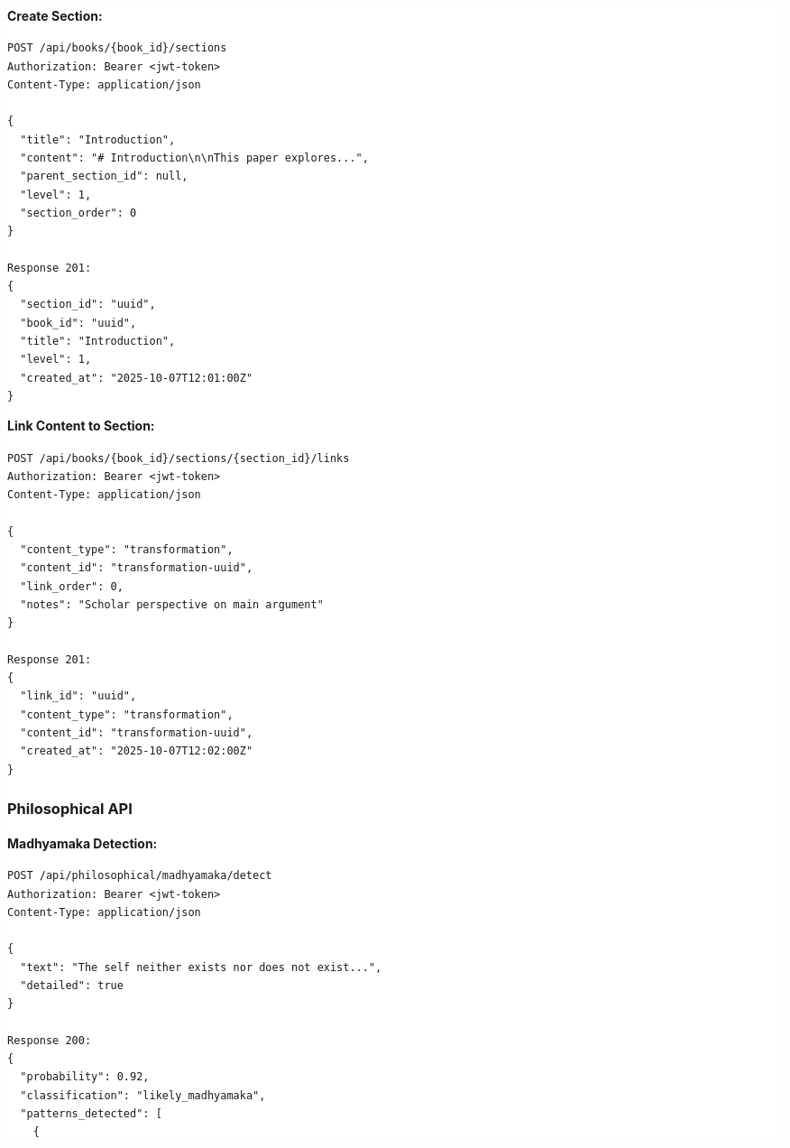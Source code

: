 **Create Section:**
```
POST /api/books/{book_id}/sections
Authorization: Bearer <jwt-token>
Content-Type: application/json

{
  "title": "Introduction",
  "content": "# Introduction\n\nThis paper explores...",
  "parent_section_id": null,
  "level": 1,
  "section_order": 0
}

Response 201:
{
  "section_id": "uuid",
  "book_id": "uuid",
  "title": "Introduction",
  "level": 1,
  "created_at": "2025-10-07T12:01:00Z"
}
```

**Link Content to Section:**
```
POST /api/books/{book_id}/sections/{section_id}/links
Authorization: Bearer <jwt-token>
Content-Type: application/json

{
  "content_type": "transformation",
  "content_id": "transformation-uuid",
  "link_order": 0,
  "notes": "Scholar perspective on main argument"
}

Response 201:
{
  "link_id": "uuid",
  "content_type": "transformation",
  "content_id": "transformation-uuid",
  "created_at": "2025-10-07T12:02:00Z"
}
```

### Philosophical API

**Madhyamaka Detection:**
```
POST /api/philosophical/madhyamaka/detect
Authorization: Bearer <jwt-token>
Content-Type: application/json

{
  "text": "The self neither exists nor does not exist...",
  "detailed": true
}

Response 200:
{
  "probability": 0.92,
  "classification": "likely_madhyamaka",
  "patterns_detected": [
    {
```